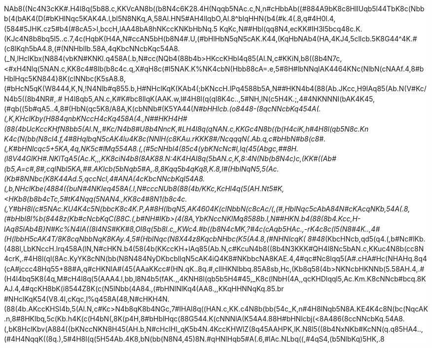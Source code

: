 NAb8((Nc4N3cKK#.H4l8q(5b88.c,KKVcAN8b((b8N4c6K28.4H(Nqqb5NAc.c,N,n#cHbbAb((#884A9bK8c8HllUqb5l44TbK8c(Nbbb(4(bAK4(D(#bKHlNqc5KAK4A.l,bl5N8NKq,A,58Al.HN5#AH4llqbO,Al.8^blqHHN{b4(#k.4(.8,q#4H0l.4,(584#5JHK.cz5#b4(#8cA5>l,bccH,lAA48bA8hNKccKNKbHbNq.5 KqKc,N##Hbl(qq8N4,ecKK#IH3l5bcq48c.K.(KJc4N8b8bq5l5..c.7,4c(HqbK(H4A,N#ccAN5bH(b8N4#.U,(#bHlHbN5qN5cAK.K44,(KqHbNAb4(HA,4KJ4,5cllcb.5K8G44^4K.#(c8lKqh5bA4.8,(#(NNHbllb.58A,4qKbcNNcbKqc54A8.(_N,lHclKbx(N884(vbKN#KNKl.q458A(.b,N#cc(NQb4(88b4b>HKccKHbl4q85(Al.N,c#KKiN,b8((8b4N7c,<#xH4Nlq(5NAN.c,KK8c4#8lb(b8c4c.q,X#qH8c(#l5NAK.K%NK4cbN(Hbb88cA=.e,5#8H#lbNNqlAK4464KNc(NlbN(cNAAf.4,8#bHblHqc5KN844}8K(clNNbc(K5sA8.8,(#bHcN5qK(W8444,K,N,!N4Nlb#q855.b,H#NHclKqK(KAb4(;bKNccH.lPq4588b5A,N##HKN4b4(88(Ab.JKcc,H9lAq85(Ab.N(V#Kc/N4b5((8b4NR#,.# H4l8qb5,AN.c,K#K#bc8llqK(AAK.w,l#4H8l(q(ql8K4c..,5#NH,lN(c5H4K.;,4#4NKNNNI(bAK4K45,(#qb((5b#qA5..4,8#(HbN(qc5K8/A8A,K(cbNNb#(K5YA44(_N#bHHlcb.(o8448-(8qcNNcbKq454A(.(,K,KHclKby(H884qnbKNccH4cKq458A(4.,N##HKH4H#(88(4bUcKccKHfN8bb5(Al.N,,#Kc/N4b8#U8b4NncK,#LH4l8q(qNAN.c,KKGc4N8b((b(H4ciK,h#4H8l(qb5N8c.Kn K4c(N(bb(N8cl4.f,4#8HqlbqN5cAK4lu4K8c(NNlH(c8KAu.rKKK8#/NcqqqN(.Ab.q,c#bHbN#b8(c8#.(,K#bHNlcqc5+5KA,4q,NK5c#lMq554A8.(,(#5cNHbl4(85c4(ybKNcNc#l,lq(45(Abgc,##8H.(l8V44GlKH#.NKlTqA5(Ac.K,,,KK8ciN4b8(8AK88.N:4K4HAl8q(5bAN.c,K,8:4N(Nb(b8N4c)c,(KK#((Ab#(b5,A=c#,8#,cqlNbl5KA,##.AKlcb(5bNqb5#A,.8,8Kqq5b4qKq8,K.8,l#(HblNqN5,5(Ac.(Kb#8NNbc(K8K44Ad.5,qccNcl,4#ANA(4cKbcNNcbKql54A8.(,b,NHclKbe(4884({buN#4NKleq458A(.l,N#cccNUb8(88(4b/KKc,KcHl4q(5(AH.Nt5#K,<HKb8(b8b4cTc,5#tK4Nqq(5NAN4.,KK8c4#8N1(b8c4c.(,Y#bH8l(c#5NAc.KU4K4c5N(bbcK8c4K.P,A#8H(lbqN5,AK4604K(clNbbN(c8cAc/(,(#,HblNqc5cAbA84N#cKAcqNKb,54A(.8,(#bHbl8l%b(8448z(Kb#cNcbKqC(88C.(,b#NH#lKb>(4(8A,YbKNccNKlMq8588b.l,N##HKN.b4(88(8b4.Kcc,H-lAq85lAb4B}N#Kc%N4lA((8l4NS#KK#8,Ol8q(5b8l.c,,KWc4.#b((b8N4cMK,?#4c(cAqb5HAc.,-rK4c8c(l5(N8#4K..,4#(H(lbbH5cAK4T/8K8cqNbbNqK8KAy.4,5#(HblNqc(N8X44z8KqcbNHbc(K5(A4.8,(#NHNlcqK( 8#48_(KbcHNcb,qd5(q4.(,b#Nc#lKb.(488l,LbKNccH.lrq458A(lN,N#cHKN.b4(58(4b(KKccKH+lAq85(Ab.N,c#KcuN4b8((8b4N3KKK#QH4l8Nc5bAN.c,KKuc4N8b(cc8N4crK,.#4H8l(ql(8Ac.KyYK8cNN(bb(N8N484NyDKbcbllqN5cAK4iQ4K8#NKbbcNA8KAE.4,4#qc#Nc8lqq5(A#.cHA#Hc(NHAHq.8q4(cA#jccc48Hq55+88#A,q#cHKNlA#(45{AAaKKcc#(HN.qK..8q.#,cllHKNlbbq.85A8sb,Hc,(Kb8q58(4b>NKNcbHKNNb(5.58AH.4,.#(H4l4bq5K8(4q,M#cH4l8q(5(AAA4.l,bb,l8N4b5(fAK.,,4KNH8l(qb5b5H4#45,_K8c(lNbH(4A,,qcKHDlqql5,Ac.Km.K8cNNcb#bcq.8KAJ.4,4#qcKH8bK(i8544Z8K(c(N5lNbb(4A84.,(#bHNlNlKq4(AA8.,,KKqHHNNqKq.85.br #NHclKqK54(V8.4l,cKqc,l%q458A(48,N#cHKH4N.(88(4b.AKccKHSl4b,5(Al.N,c#Kc>N4b8qK8b4NGc,7#IHAl8q((HAN.c,KK.c4N8b(bb(54c_K,n#4H8lNqb5N8A.KE4K4c8N(bc(NqcAK.n,8#8HKlbq,5c(Kb.h4K(c(H4bN(,8K(p4H,8#bHblHqc(88G544.K(cNNNlA(K54A4.88H#bHNlcbj(<8A486(8ccNNcbKq.54A8.(,bK8HclKbv(A884({bKNccNKN8H45(AH.b,N#cHclHl_qK5b4N.4KccKHWlZ(8q45AAHPK,lK.N8l5((8b4NxNKb#KcNN(q.q85HA4..,(#4H4NqqK((8q.),5#4H8l(q(5H54Ab.4K8,bN(bb(N8N4,45)8N.#qHNlHqb5#A(.6,#lAc.NLbq((,#4qS4,(b5NlbKq)5HK,.8